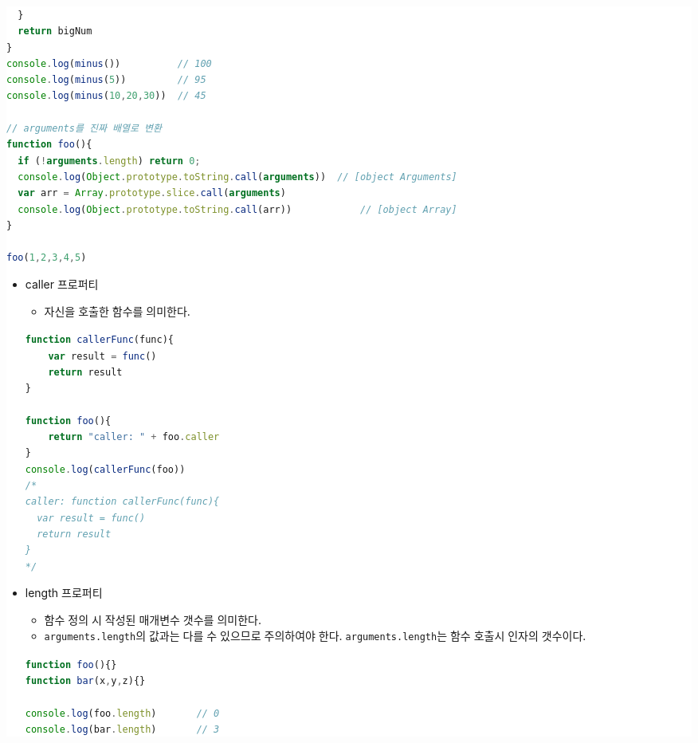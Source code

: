   ```javascript
    }
    return bigNum
  }
  console.log(minus())			// 100
  console.log(minus(5))			// 95
  console.log(minus(10,20,30))	// 45
  
  // arguments를 진짜 배열로 변환
  function foo(){
    if (!arguments.length) return 0;
    console.log(Object.prototype.toString.call(arguments))	// [object Arguments]
    var arr = Array.prototype.slice.call(arguments)
    console.log(Object.prototype.toString.call(arr))			// [object Array]
  }
  
  foo(1,2,3,4,5)
  ```



- caller 프로퍼티

  - 자신을 호출한 함수를 의미한다.

  ```javascript
  function callerFunc(func){
      var result = func()
      return result
  }
  
  function foo(){
      return "caller: " + foo.caller
  }
  console.log(callerFunc(foo))
  /*
  caller: function callerFunc(func){
    var result = func()
    return result
  }
  */
  ```



- length 프로퍼티

  - 함수 정의 시 작성된 매개변수 갯수를 의미한다.
  - `arguments.length`의 값과는 다를 수 있으므로 주의하여야 한다. `arguments.length`는 함수 호출시 인자의 갯수이다.

  ```javascript
  function foo(){}
  function bar(x,y,z){}
  
  console.log(foo.length)		// 0
  console.log(bar.length)		// 3
  ```
